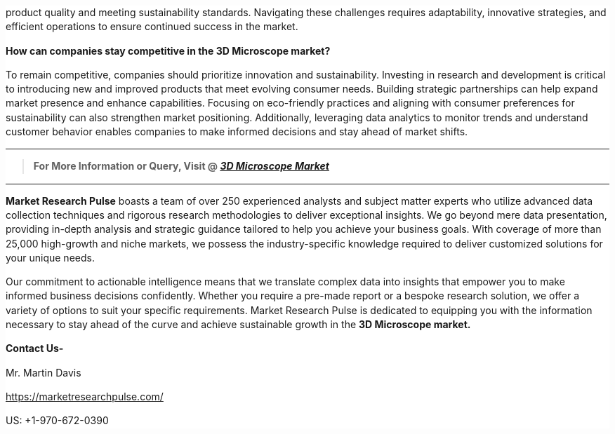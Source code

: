 product quality and meeting sustainability standards. Navigating these challenges requires adaptability, innovative strategies, and efficient operations to ensure continued success in the market.</p><p><strong>How can companies stay competitive in the 3D Microscope market?</strong></p><p>To remain competitive, companies should prioritize innovation and sustainability. Investing in research and development is critical to introducing new and improved products that meet evolving consumer needs. Building strategic partnerships can help expand market presence and enhance capabilities. Focusing on eco-friendly practices and aligning with consumer preferences for sustainability can also strengthen market positioning. Additionally, leveraging data analytics to monitor trends and understand customer behavior enables companies to make informed decisions and stay ahead of market shifts.</p><hr /><blockquote><p><strong>For More Information or Query, Visit @&nbsp;<em><a href="https://marketresearchpulse.com/report/89636/3d-microscope-market?utm_source=Linkedin&utm_medium=030">3D Microscope Market</a></em></strong></p></blockquote><hr /><p><strong>Market Research Pulse</strong> boasts a team of over 250 experienced analysts and subject matter experts who utilize advanced data collection techniques and rigorous research methodologies to deliver exceptional insights. We go beyond mere data presentation, providing in-depth analysis and strategic guidance tailored to help you achieve your business goals. With coverage of more than 25,000 high-growth and niche markets, we possess the industry-specific knowledge required to deliver customized solutions for your unique needs.</p><p>Our commitment to actionable intelligence means that we translate complex data into insights that empower you to make informed business decisions confidently. Whether you require a pre-made report or a bespoke research solution, we offer a variety of options to suit your specific requirements. Market Research Pulse is dedicated to equipping you with the information necessary to stay ahead of the curve and achieve sustainable growth in the <strong>3D Microscope market.</strong></p><p><strong>Contact Us-</strong></p><p>Mr. Martin Davis</p><p>https://marketresearchpulse.com/</p><p>US: +1-970-672-0390</p>
